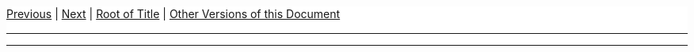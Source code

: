 [Previous](./../../../../../../..//us/usc/t10/stA/ptIV/ch169/schIV/m__us_usc_t10_s2883a.md) | [Next](./../../../../../../..//us/usc/t10/stA/ptIV/ch169/schIV/m__us_usc_t10_s2885.md) | [Root of Title](./../../../../../../../) | [Other Versions of this Document](https://publicdocs.github.io/go/links?ns=uslm&ref=%2Fus%2Fusc%2Ft10%2Fs2884)

----------
----------

[/us/usc/t10/s2878]: https://publicdocs.github.io/go/links?ns=uslm&ref=%2Fus%2Fusc%2Ft10%2Fs2878
[/us/usc/t10/s2883]: https://publicdocs.github.io/go/links?ns=uslm&ref=%2Fus%2Fusc%2Ft10%2Fs2883
[/us/usc/t37/s403]: https://publicdocs.github.io/go/links?ns=uslm&ref=%2Fus%2Fusc%2Ft37%2Fs403
[/us/usc/t10/s480]: https://publicdocs.github.io/go/links?ns=uslm&ref=%2Fus%2Fusc%2Ft10%2Fs480
[/us/usc/t31/s1105]: https://publicdocs.github.io/go/links?ns=uslm&ref=%2Fus%2Fusc%2Ft31%2Fs1105
[/us/usc/t10/s2883]: https://publicdocs.github.io/go/links?ns=uslm&ref=%2Fus%2Fusc%2Ft10%2Fs2883
[/us/usc/t37/s403]: https://publicdocs.github.io/go/links?ns=uslm&ref=%2Fus%2Fusc%2Ft37%2Fs403
[/us/usc/t10/s221]: https://publicdocs.github.io/go/links?ns=uslm&ref=%2Fus%2Fusc%2Ft10%2Fs221
[/us/usc/t10/s2885]: https://publicdocs.github.io/go/links?ns=uslm&ref=%2Fus%2Fusc%2Ft10%2Fs2885
[/us/pl/104/106/s2801/a/1]: https://publicdocs.github.io/go/links?ns=uslm&ref=%2Fus%2Fpl%2F104%2F106%2Fs2801%2Fa%2F1
[/us/stat/110/550]: https://publicdocs.github.io/go/links?ns=uslm&ref=%2Fus%2Fstat%2F110%2F550
[/us/pl/108/136/s2807]: https://publicdocs.github.io/go/links?ns=uslm&ref=%2Fus%2Fpl%2F108%2F136%2Fs2807
[/us/stat/117/1722]: https://publicdocs.github.io/go/links?ns=uslm&ref=%2Fus%2Fstat%2F117%2F1722
[/us/pl/108/375/s2806]: https://publicdocs.github.io/go/links?ns=uslm&ref=%2Fus%2Fpl%2F108%2F375%2Fs2806
[/us/stat/118/2122]: https://publicdocs.github.io/go/links?ns=uslm&ref=%2Fus%2Fstat%2F118%2F2122
[/us/pl/109/163/s2806/c]: https://publicdocs.github.io/go/links?ns=uslm&ref=%2Fus%2Fpl%2F109%2F163%2Fs2806%2Fc
[/us/stat/119/3507]: https://publicdocs.github.io/go/links?ns=uslm&ref=%2Fus%2Fstat%2F119%2F3507
[/us/pl/110/417/s2805/b]: https://publicdocs.github.io/go/links?ns=uslm&ref=%2Fus%2Fpl%2F110%2F417%2Fs2805%2Fb
[/us/stat/122/4723]: https://publicdocs.github.io/go/links?ns=uslm&ref=%2Fus%2Fstat%2F122%2F4723
[/us/pl/111/383/s1075/h/6]: https://publicdocs.github.io/go/links?ns=uslm&ref=%2Fus%2Fpl%2F111%2F383%2Fs1075%2Fh%2F6
[/us/stat/124/4377]: https://publicdocs.github.io/go/links?ns=uslm&ref=%2Fus%2Fstat%2F124%2F4377
[/us/pl/112/239/s2803/b]: https://publicdocs.github.io/go/links?ns=uslm&ref=%2Fus%2Fpl%2F112%2F239%2Fs2803%2Fb
[/us/stat/126/2148]: https://publicdocs.github.io/go/links?ns=uslm&ref=%2Fus%2Fstat%2F126%2F2148
[/us/pl/112/239]: https://publicdocs.github.io/go/links?ns=uslm&ref=%2Fus%2Fpl%2F112%2F239
[/us/pl/111/383/s2803/g]: https://publicdocs.github.io/go/links?ns=uslm&ref=%2Fus%2Fpl%2F111%2F383%2Fs2803%2Fg
[/us/usc/t10/s480]: https://publicdocs.github.io/go/links?ns=uslm&ref=%2Fus%2Fusc%2Ft10%2Fs480
[/us/pl/111/383/s1075/h/6]: https://publicdocs.github.io/go/links?ns=uslm&ref=%2Fus%2Fpl%2F111%2F383%2Fs1075%2Fh%2F6
[/us/pl/109/163/s2806/c/2/A]: https://publicdocs.github.io/go/links?ns=uslm&ref=%2Fus%2Fpl%2F109%2F163%2Fs2806%2Fc%2F2%2FA
[/us/pl/110/417/s2805/b]: https://publicdocs.github.io/go/links?ns=uslm&ref=%2Fus%2Fpl%2F110%2F417%2Fs2805%2Fb
[/us/pl/110/417/s2805/f]: https://publicdocs.github.io/go/links?ns=uslm&ref=%2Fus%2Fpl%2F110%2F417%2Fs2805%2Ff
[/us/pl/109/163/s2806/c/1]: https://publicdocs.github.io/go/links?ns=uslm&ref=%2Fus%2Fpl%2F109%2F163%2Fs2806%2Fc%2F1
[/us/usc/t10/s2883]: https://publicdocs.github.io/go/links?ns=uslm&ref=%2Fus%2Fusc%2Ft10%2Fs2883
[/us/pl/109/163/s2806/c/2/B]: https://publicdocs.github.io/go/links?ns=uslm&ref=%2Fus%2Fpl%2F109%2F163%2Fs2806%2Fc%2F2%2FB
[/us/pl/109/163/s2806/c/2/A]: https://publicdocs.github.io/go/links?ns=uslm&ref=%2Fus%2Fpl%2F109%2F163%2Fs2806%2Fc%2F2%2FA
[/us/pl/111/383/s1075/h/6]: https://publicdocs.github.io/go/links?ns=uslm&ref=%2Fus%2Fpl%2F111%2F383%2Fs1075%2Fh%2F6
[/us/pl/108/375/s2806/a]: https://publicdocs.github.io/go/links?ns=uslm&ref=%2Fus%2Fpl%2F108%2F375%2Fs2806%2Fa
[/us/pl/108/375/s2806/b]: https://publicdocs.github.io/go/links?ns=uslm&ref=%2Fus%2Fpl%2F108%2F375%2Fs2806%2Fb
[/us/pl/108/136/s2807/a]: https://publicdocs.github.io/go/links?ns=uslm&ref=%2Fus%2Fpl%2F108%2F136%2Fs2807%2Fa
[/us/pl/108/136/s2807/b/1]: https://publicdocs.github.io/go/links?ns=uslm&ref=%2Fus%2Fpl%2F108%2F136%2Fs2807%2Fb%2F1
[/us/pl/108/136/s2807/b/2]: https://publicdocs.github.io/go/links?ns=uslm&ref=%2Fus%2Fpl%2F108%2F136%2Fs2807%2Fb%2F2
[/us/pl/111/383/s1075/h]: https://publicdocs.github.io/go/links?ns=uslm&ref=%2Fus%2Fpl%2F111%2F383%2Fs1075%2Fh
[/us/stat/124/4377]: https://publicdocs.github.io/go/links?ns=uslm&ref=%2Fus%2Fstat%2F124%2F4377
[/us/pl/109/163]: https://publicdocs.github.io/go/links?ns=uslm&ref=%2Fus%2Fpl%2F109%2F163
[/us/pl/104/106/s2801/b]: https://publicdocs.github.io/go/links?ns=uslm&ref=%2Fus%2Fpl%2F104%2F106%2Fs2801%2Fb
[/us/stat/110/551]: https://publicdocs.github.io/go/links?ns=uslm&ref=%2Fus%2Fstat%2F110%2F551


